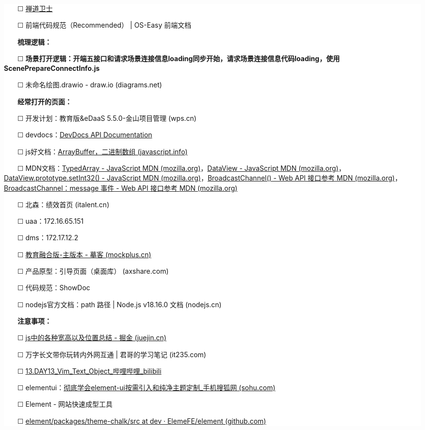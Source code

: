 　　☐ [禅道卫士](http://192.168.0.161:8090/)

　　☐ 前端代码规范（Recommended） \| OS-Easy 前端文档

　　**梳理逻辑：**

　　☐ **场景打开逻辑：开端五接口和请求场景连接信息loading同步开始，请求场景连接信息代码loading，使用ScenePrepareConnectInfo.js**

　　☐ 未命名绘图.drawio - draw.io (diagrams.net)

　　**经常打开的页面：**

　　☐ 开发计划：教育版&eDaaS 5.5.0-金山项目管理 (wps.cn)

　　☐ devdocs：[DevDocs API Documentation](https://devdocs.io/)

　　☐ js好文档：[ArrayBuffer，二进制数组 (javascript.info)](https://zh.javascript.info/arraybuffer-binary-arrays)

　　☐ MDN文档：[TypedArray - JavaScript ](https://developer.mozilla.org/zh-CN/docs/Web/JavaScript/Reference/Global_Objects/TypedArray)​[ MDN (mozilla.org)](https://developer.mozilla.org/zh-CN/docs/Web/JavaScript/Reference/Global_Objects/TypedArray)，[DataView - JavaScript ](https://developer.mozilla.org/zh-CN/docs/Web/JavaScript/Reference/Global_Objects/DataView)​[ MDN (mozilla.org)](https://developer.mozilla.org/zh-CN/docs/Web/JavaScript/Reference/Global_Objects/DataView)，[DataView.prototype.setInt32() - JavaScript ](https://developer.mozilla.org/zh-CN/docs/Web/JavaScript/Reference/Global_Objects/DataView/setInt32)​[ MDN (mozilla.org)](https://developer.mozilla.org/zh-CN/docs/Web/JavaScript/Reference/Global_Objects/DataView/setInt32)，[BroadcastChannel() - Web API 接口参考 ](https://developer.mozilla.org/zh-CN/docs/Web/API/BroadcastChannel/BroadcastChannel)​[ MDN (mozilla.org)](https://developer.mozilla.org/zh-CN/docs/Web/API/BroadcastChannel/BroadcastChannel)，[BroadcastChannel：message 事件 - Web API 接口参考 ](https://developer.mozilla.org/zh-CN/docs/Web/API/BroadcastChannel/message_event)​[ MDN (mozilla.org)](https://developer.mozilla.org/zh-CN/docs/Web/API/BroadcastChannel/message_event)

　　☐ 北森：绩效首页 (italent.cn)

　　☐ uaa：172.16.65.151

　　☐ dms：172.17.12.2

　　☐ [教育融合版-主版本 - 摹客 (mockplus.cn)](https://app.mockplus.cn/app/mhe5SApU24hZ/develop/design/rTiiwCSJhH)

　　☐ 产品原型：引导页面（桌面库） (axshare.com)

　　☐ 代码规范：ShowDoc

　　☐ nodejs官方文档：path 路径 \| Node.js v18.16.0 文档 (nodejs.cn)

　　**注意事项：**

　　☐ [js中的各种宽高以及位置总结 - 掘金 (juejin.cn)](https://juejin.cn/post/6844903557104140301)

　　☐ 万字长文带你玩转内外网互通 \| 君哥的学习笔记 (it235.com)

　　☐ [13.DAY13_Vim_Text_Object_哔哩哔哩_bilibili](https://www.bilibili.com/video/BV1Ah411f7E1/?p=13&spm_id_from=pageDriver&vd_source=af94dc11f0a1751ebb3c2090844ad9f6)

　　☐ elementui：[彻底学会element-ui按需引入和纯净主题定制_手机搜狐网 (sohu.com)](https://m.sohu.com/a/424387025_505818)

　　☐ Element - 网站快速成型工具

　　☐ [element/packages/theme-chalk/src at dev · ElemeFE/element (github.com)](https://github.com/ElemeFE/element/tree/dev/packages/theme-chalk/src)
